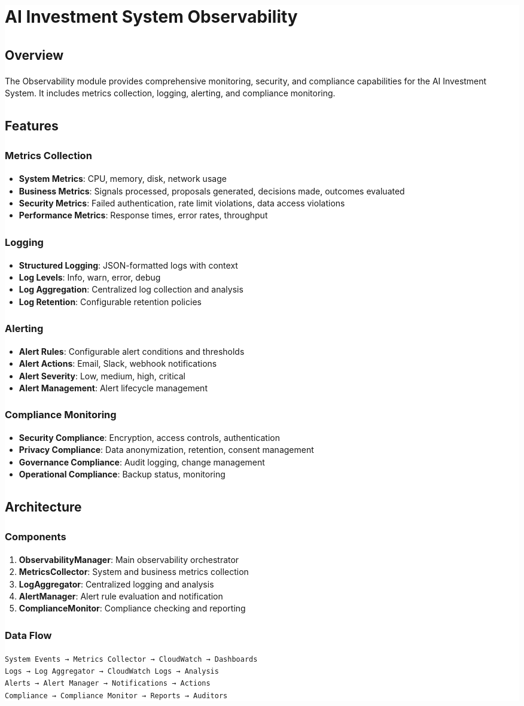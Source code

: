 # AI Investment System Observability

## Overview

The Observability module provides comprehensive monitoring, security, and compliance capabilities for the AI Investment System. It includes metrics collection, logging, alerting, and compliance monitoring.

## Features

### Metrics Collection
- **System Metrics**: CPU, memory, disk, network usage
- **Business Metrics**: Signals processed, proposals generated, decisions made, outcomes evaluated
- **Security Metrics**: Failed authentication, rate limit violations, data access violations
- **Performance Metrics**: Response times, error rates, throughput

### Logging
- **Structured Logging**: JSON-formatted logs with context
- **Log Levels**: Info, warn, error, debug
- **Log Aggregation**: Centralized log collection and analysis
- **Log Retention**: Configurable retention policies

### Alerting
- **Alert Rules**: Configurable alert conditions and thresholds
- **Alert Actions**: Email, Slack, webhook notifications
- **Alert Severity**: Low, medium, high, critical
- **Alert Management**: Alert lifecycle management

### Compliance Monitoring
- **Security Compliance**: Encryption, access controls, authentication
- **Privacy Compliance**: Data anonymization, retention, consent management
- **Governance Compliance**: Audit logging, change management
- **Operational Compliance**: Backup status, monitoring

## Architecture

### Components

1. **ObservabilityManager**: Main observability orchestrator
2. **MetricsCollector**: System and business metrics collection
3. **LogAggregator**: Centralized logging and analysis
4. **AlertManager**: Alert rule evaluation and notification
5. **ComplianceMonitor**: Compliance checking and reporting

### Data Flow

```
System Events → Metrics Collector → CloudWatch → Dashboards
Logs → Log Aggregator → CloudWatch Logs → Analysis
Alerts → Alert Manager → Notifications → Actions
Compliance → Compliance Monitor → Reports → Auditors
```
